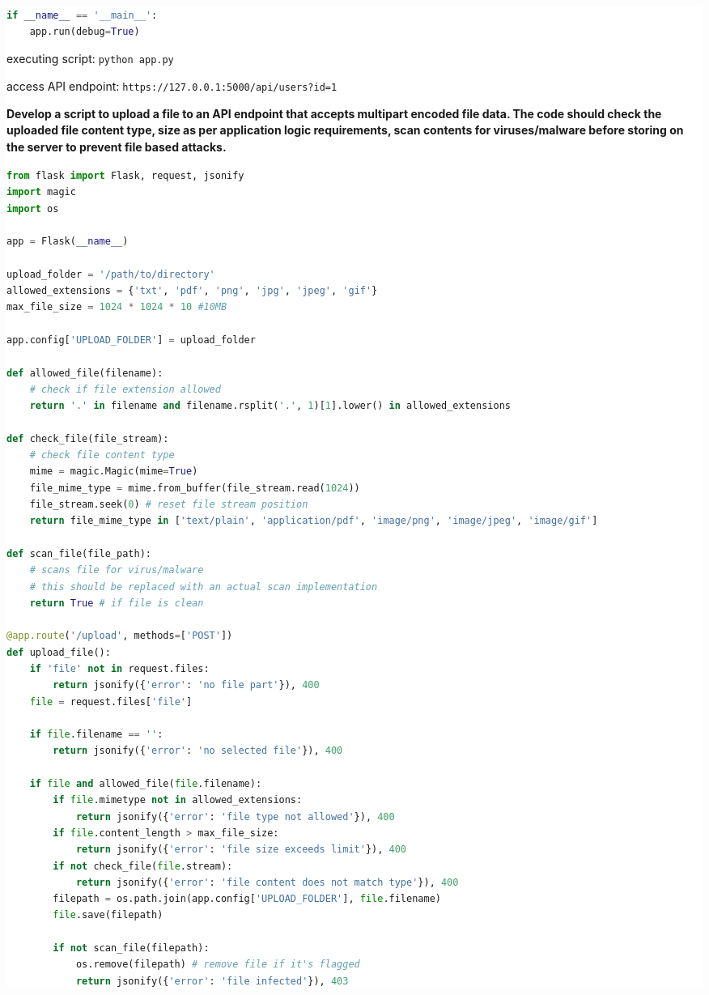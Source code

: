 ```python
if __name__ == '__main__':
    app.run(debug=True)
```

executing script: `python app.py`

access API endpoint: `https://127.0.0.1:5000/api/users?id=1`


**Develop a script to upload a file to an API endpoint that accepts multipart encoded file data. The code should check the uploaded file content type, size as per application logic requirements, scan contents for viruses/malware before storing on the server to prevent file based attacks.**

```python
from flask import Flask, request, jsonify
import magic
import os

app = Flask(__name__)

upload_folder = '/path/to/directory'
allowed_extensions = {'txt', 'pdf', 'png', 'jpg', 'jpeg', 'gif'}
max_file_size = 1024 * 1024 * 10 #10MB

app.config['UPLOAD_FOLDER'] = upload_folder

def allowed_file(filename):
    # check if file extension allowed
    return '.' in filename and filename.rsplit('.', 1)[1].lower() in allowed_extensions

def check_file(file_stream):
    # check file content type
    mime = magic.Magic(mime=True)
    file_mime_type = mime.from_buffer(file_stream.read(1024))
    file_stream.seek(0) # reset file stream position
    return file_mime_type in ['text/plain', 'application/pdf', 'image/png', 'image/jpeg', 'image/gif']

def scan_file(file_path):
    # scans file for virus/malware
    # this should be replaced with an actual scan implementation
    return True # if file is clean

@app.route('/upload', methods=['POST'])
def upload_file():
    if 'file' not in request.files:
        return jsonify({'error': 'no file part'}), 400
    file = request.files['file']

    if file.filename == '':
        return jsonify({'error': 'no selected file'}), 400

    if file and allowed_file(file.filename):
        if file.mimetype not in allowed_extensions:
            return jsonify({'error': 'file type not allowed'}), 400
        if file.content_length > max_file_size:
            return jsonify({'error': 'file size exceeds limit'}), 400
        if not check_file(file.stream):
            return jsonify({'error': 'file content does not match type'}), 400
        filepath = os.path.join(app.config['UPLOAD_FOLDER'], file.filename)
        file.save(filepath)

        if not scan_file(filepath):
            os.remove(filepath) # remove file if it's flagged
            return jsonify({'error': 'file infected'}), 403
```